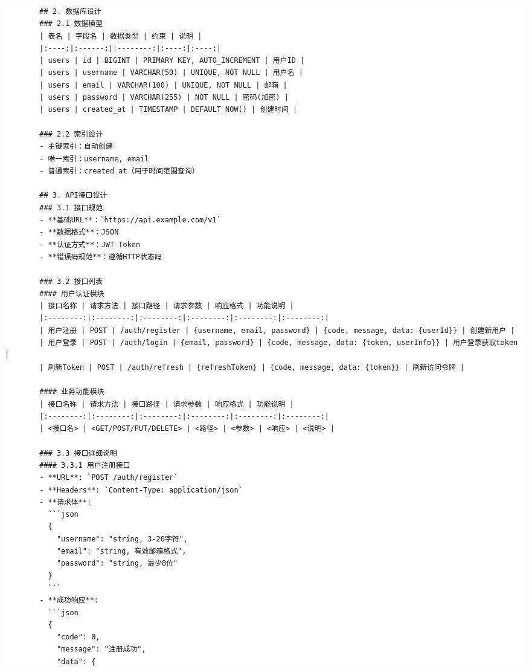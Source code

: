             ## 2. 数据库设计
            ### 2.1 数据模型
            | 表名 | 字段名 | 数据类型 | 约束 | 说明 |
            |:----:|:------:|:--------:|:----:|:----:|
            | users | id | BIGINT | PRIMARY KEY, AUTO_INCREMENT | 用户ID |
            | users | username | VARCHAR(50) | UNIQUE, NOT NULL | 用户名 |
            | users | email | VARCHAR(100) | UNIQUE, NOT NULL | 邮箱 |
            | users | password | VARCHAR(255) | NOT NULL | 密码(加密) |
            | users | created_at | TIMESTAMP | DEFAULT NOW() | 创建时间 |
            
            ### 2.2 索引设计
            - 主键索引：自动创建
            - 唯一索引：username, email
            - 普通索引：created_at（用于时间范围查询）
            
            ## 3. API接口设计
            ### 3.1 接口规范
            - **基础URL**：`https://api.example.com/v1`
            - **数据格式**：JSON
            - **认证方式**：JWT Token
            - **错误码规范**：遵循HTTP状态码
            
            ### 3.2 接口列表
            #### 用户认证模块
            | 接口名称 | 请求方法 | 接口路径 | 请求参数 | 响应格式 | 功能说明 |
            |:--------:|:--------:|:--------:|:--------:|:--------:|:--------:|
            | 用户注册 | POST | /auth/register | {username, email, password} | {code, message, data: {userId}} | 创建新用户 |
            | 用户登录 | POST | /auth/login | {email, password} | {code, message, data: {token, userInfo}} | 用户登录获取token |
            | 刷新Token | POST | /auth/refresh | {refreshToken} | {code, message, data: {token}} | 刷新访问令牌 |
            
            #### 业务功能模块
            | 接口名称 | 请求方法 | 接口路径 | 请求参数 | 响应格式 | 功能说明 |
            |:--------:|:--------:|:--------:|:--------:|:--------:|:--------:|
            | <接口名> | <GET/POST/PUT/DELETE> | <路径> | <参数> | <响应> | <说明> |
            
            ### 3.3 接口详细说明
            #### 3.3.1 用户注册接口
            - **URL**: `POST /auth/register`
            - **Headers**: `Content-Type: application/json`
            - **请求体**:
              ```json
              {
                "username": "string, 3-20字符",
                "email": "string, 有效邮箱格式",
                "password": "string, 最少8位"
              }
              ```
            - **成功响应**: 
              ```json
              {
                "code": 0,
                "message": "注册成功",
                "data": {